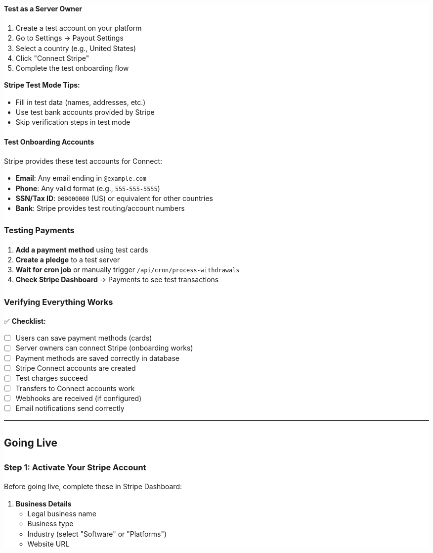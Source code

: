 #### Test as a Server Owner

1. Create a test account on your platform
2. Go to Settings → Payout Settings
3. Select a country (e.g., United States)
4. Click "Connect Stripe"
5. Complete the test onboarding flow

**Stripe Test Mode Tips:**
- Fill in test data (names, addresses, etc.)
- Use test bank accounts provided by Stripe
- Skip verification steps in test mode

#### Test Onboarding Accounts

Stripe provides these test accounts for Connect:

- **Email**: Any email ending in `@example.com`
- **Phone**: Any valid format (e.g., `555-555-5555`)
- **SSN/Tax ID**: `000000000` (US) or equivalent for other countries
- **Bank**: Stripe provides test routing/account numbers

### Testing Payments

1. **Add a payment method** using test cards
2. **Create a pledge** to a test server
3. **Wait for cron job** or manually trigger `/api/cron/process-withdrawals`
4. **Check Stripe Dashboard** → Payments to see test transactions

### Verifying Everything Works

✅ **Checklist:**

- [ ] Users can save payment methods (cards)
- [ ] Server owners can connect Stripe (onboarding works)
- [ ] Payment methods are saved correctly in database
- [ ] Stripe Connect accounts are created
- [ ] Test charges succeed
- [ ] Transfers to Connect accounts work
- [ ] Webhooks are received (if configured)
- [ ] Email notifications send correctly

---

## Going Live

### Step 1: Activate Your Stripe Account

Before going live, complete these in Stripe Dashboard:

1. **Business Details**
   - Legal business name
   - Business type
   - Industry (select "Software" or "Platforms")
   - Website URL
